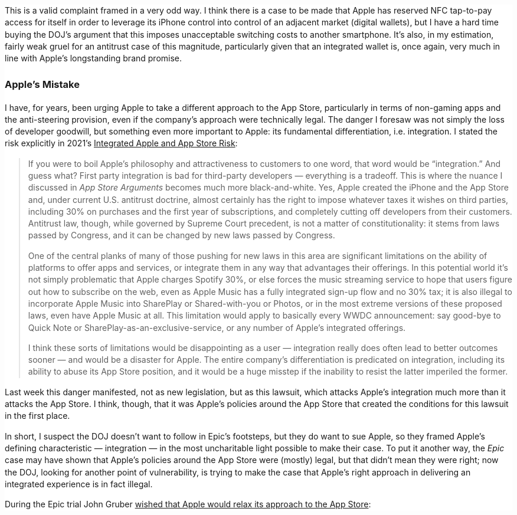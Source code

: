 This is a valid complaint framed in a very odd way. I think there is a case to be made that Apple has reserved NFC tap-to-pay access for itself in order to leverage its iPhone control into control of an adjacent market (digital wallets), but I have a hard time buying the DOJ’s argument that this imposes unacceptable switching costs to another smartphone. It’s also, in my estimation, fairly weak gruel for an antitrust case of this magnitude, particularly given that an integrated wallet is, once again, very much in line with Apple’s longstanding brand promise.

### Apple’s Mistake

I have, for years, been urging Apple to take a different approach to the App Store, particularly in terms of non-gaming apps and the anti-steering provision, even if the company’s approach were technically legal. The danger I foresaw was not simply the loss of developer goodwill, but something even more important to Apple: its fundamental differentiation, i.e. integration. I stated the risk explicitly in 2021’s [Integrated Apple and App Store Risk](https://stratechery.com/2021/integrated-apple-and-app-store-risk/):

> If you were to boil Apple’s philosophy and attractiveness to customers to one word, that word would be “integration.” And guess what? First party integration is bad for third-party developers — everything is a tradeoff. This is where the nuance I discussed in *App Store Arguments* becomes much more black-and-white. Yes, Apple created the iPhone and the App Store and, under current U.S. antitrust doctrine, almost certainly has the right to impose whatever taxes it wishes on third parties, including 30% on purchases and the first year of subscriptions, and completely cutting off developers from their customers. Antitrust law, though, while governed by Supreme Court precedent, is not a matter of constitutionality: it stems from laws passed by Congress, and it can be changed by new laws passed by Congress.
> 
> One of the central planks of many of those pushing for new laws in this area are significant limitations on the ability of platforms to offer apps and services, or integrate them in any way that advantages their offerings. In this potential world it’s not simply problematic that Apple charges Spotify 30%, or else forces the music streaming service to hope that users figure out how to subscribe on the web, even as Apple Music has a fully integrated sign-up flow and no 30% tax; it is also illegal to incorporate Apple Music into SharePlay or Shared-with-you or Photos, or in the most extreme versions of these proposed laws, even have Apple Music at all. This limitation would apply to basically every WWDC announcement: say good-bye to Quick Note or SharePlay-as-an-exclusive-service, or any number of Apple’s integrated offerings.
> 
> I think these sorts of limitations would be disappointing as a user — integration really does often lead to better outcomes sooner — and would be a disaster for Apple. The entire company’s differentiation is predicated on integration, including its ability to abuse its App Store position, and it would be a huge misstep if the inability to resist the latter imperiled the former.

Last week this danger manifested, not as new legislation, but as this lawsuit, which attacks Apple’s integration much more than it attacks the App Store. I think, though, that it was Apple’s policies around the App Store that created the conditions for this lawsuit in the first place.

In short, I suspect the DOJ doesn’t want to follow in Epic’s footsteps, but they do want to sue Apple, so they framed Apple’s defining characteristic — integration — in the most uncharitable light possible to make their case. To put it another way, the *Epic* case may have shown that Apple’s policies around the App Store were (mostly) legal, but that didn’t mean they were right; now the DOJ, looking for another point of vulnerability, is trying to make the case that Apple’s right approach in delivering an integrated experience is in fact illegal.

During the Epic trial John Gruber [wished that Apple would relax its approach to the App Store](https://daringfireball.net/2021/06/app_store_the_schiller_cut):
